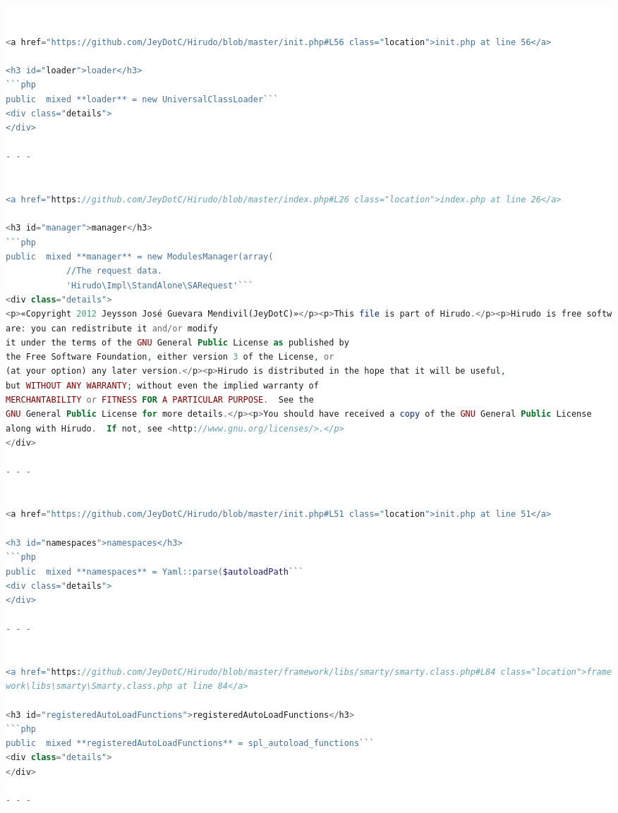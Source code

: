 ```php


<a href="https://github.com/JeyDotC/Hirudo/blob/master/init.php#L56 class="location">init.php at line 56</a>

<h3 id="loader">loader</h3>
```php
public  mixed **loader** = new UniversalClassLoader```
<div class="details">
</div>

- - -


<a href="https://github.com/JeyDotC/Hirudo/blob/master/index.php#L26 class="location">index.php at line 26</a>

<h3 id="manager">manager</h3>
```php
public  mixed **manager** = new ModulesManager(array(
            //The request data.
            'Hirudo\Impl\StandAlone\SARequest'```
<div class="details">
<p>«Copyright 2012 Jeysson José Guevara Mendivil(JeyDotC)»</p><p>This file is part of Hirudo.</p><p>Hirudo is free software: you can redistribute it and/or modify
it under the terms of the GNU General Public License as published by
the Free Software Foundation, either version 3 of the License, or
(at your option) any later version.</p><p>Hirudo is distributed in the hope that it will be useful,
but WITHOUT ANY WARRANTY; without even the implied warranty of
MERCHANTABILITY or FITNESS FOR A PARTICULAR PURPOSE.  See the
GNU General Public License for more details.</p><p>You should have received a copy of the GNU General Public License
along with Hirudo.  If not, see <http://www.gnu.org/licenses/>.</p>
</div>

- - -


<a href="https://github.com/JeyDotC/Hirudo/blob/master/init.php#L51 class="location">init.php at line 51</a>

<h3 id="namespaces">namespaces</h3>
```php
public  mixed **namespaces** = Yaml::parse($autoloadPath```
<div class="details">
</div>

- - -


<a href="https://github.com/JeyDotC/Hirudo/blob/master/framework/libs/smarty/smarty.class.php#L84 class="location">framework\libs\smarty\Smarty.class.php at line 84</a>

<h3 id="registeredAutoLoadFunctions">registeredAutoLoadFunctions</h3>
```php
public  mixed **registeredAutoLoadFunctions** = spl_autoload_functions```
<div class="details">
</div>

- - -


```
